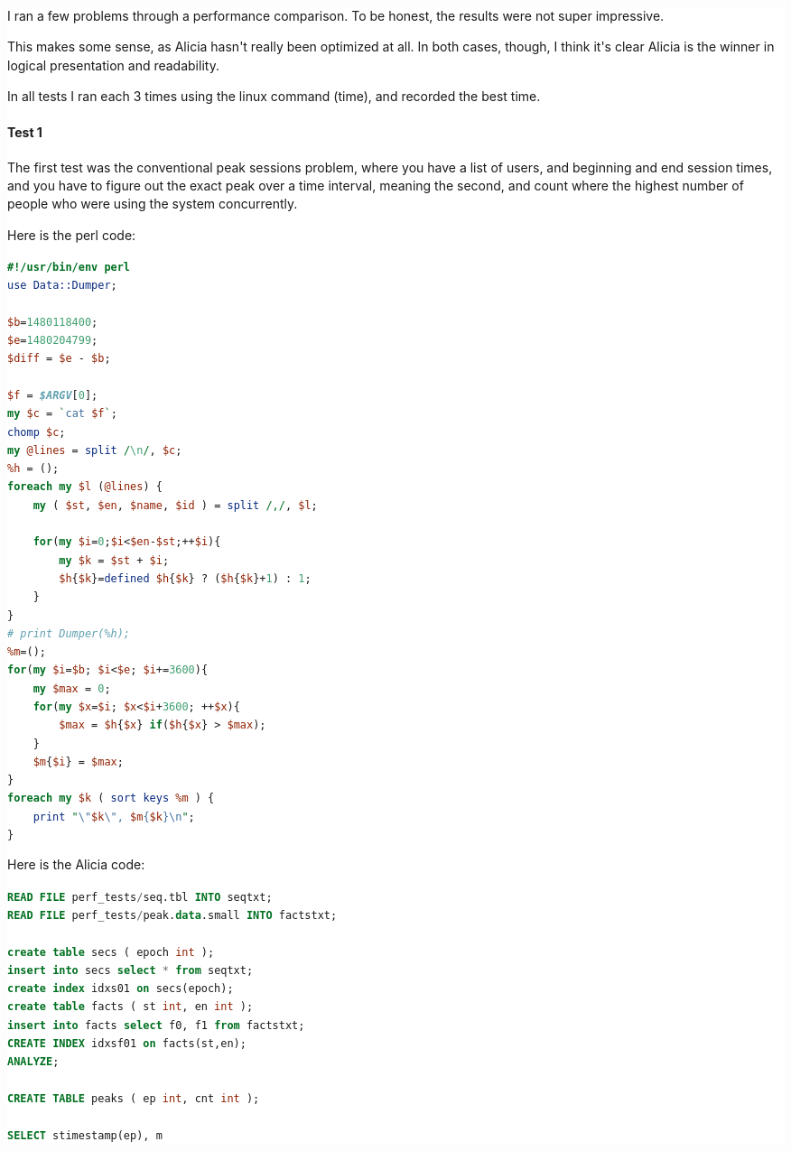 I ran a few problems through a performance comparison. To be honest, the results were not super impressive.

This makes some sense, as Alicia hasn't really been optimized at all. In both cases, though, I think it's clear Alicia is the winner in logical presentation and readability.

In all tests I ran each 3 times using the linux command (time), and recorded the best time.

#### Test 1
The first test was the conventional peak sessions problem, where you have a list of users, and beginning and end session times, and you have to figure out the exact peak over a time interval, meaning the second, and count where the highest number of people who were using the system concurrently.

Here is the perl code:

```perl
#!/usr/bin/env perl
use Data::Dumper;

$b=1480118400;
$e=1480204799;
$diff = $e - $b;

$f = $ARGV[0];
my $c = `cat $f`;
chomp $c;
my @lines = split /\n/, $c;
%h = ();
foreach my $l (@lines) {
    my ( $st, $en, $name, $id ) = split /,/, $l;

    for(my $i=0;$i<$en-$st;++$i){
        my $k = $st + $i;
        $h{$k}=defined $h{$k} ? ($h{$k}+1) : 1;
    }
}
# print Dumper(%h);
%m=();
for(my $i=$b; $i<$e; $i+=3600){
    my $max = 0;
    for(my $x=$i; $x<$i+3600; ++$x){
        $max = $h{$x} if($h{$x} > $max);
    }
    $m{$i} = $max;
}
foreach my $k ( sort keys %m ) {
    print "\"$k\", $m{$k}\n";
}
```

Here is the Alicia code:

```sql
READ FILE perf_tests/seq.tbl INTO seqtxt;
READ FILE perf_tests/peak.data.small INTO factstxt;

create table secs ( epoch int );
insert into secs select * from seqtxt;
create index idxs01 on secs(epoch);
create table facts ( st int, en int );
insert into facts select f0, f1 from factstxt;
CREATE INDEX idxsf01 on facts(st,en);
ANALYZE;

CREATE TABLE peaks ( ep int, cnt int );

SELECT stimestamp(ep), m
```